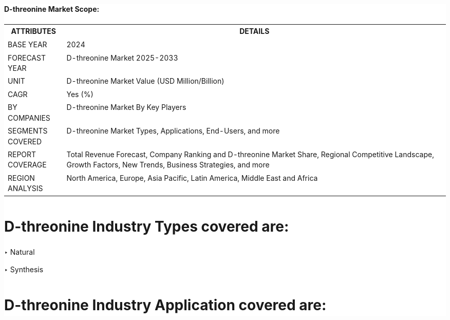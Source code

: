 <h4>D-threonine Market Scope:</h4>
<table>
<tr>
<th>ATTRIBUTES</th>
<th>DETAILS</th>
</tr>
<tr>
<td>BASE YEAR</td>
<td>2024</td>
</tr>
<tr>
<td>FORECAST YEAR</td>
<td>D-threonine Market 2025-2033</td>
</tr>
<tr>
<td>UNIT</td>
<td>D-threonine Market Value (USD Million/Billion)</td>
<tr>
<td>CAGR</td>
<td>Yes (%)</td>
</tr>
</tr>
<tr>
<td>BY COMPANIES</td>
<td>D-threonine Market By Key Players</td>
</tr>
<tr>
<td>SEGMENTS COVERED</td>
<td>D-threonine Market Types, Applications, End-Users, and more</td>
</tr>
<tr>
<td>REPORT COVERAGE</td>
<td>Total Revenue Forecast, Company Ranking and D-threonine Market Share, Regional Competitive Landscape, Growth Factors, New Trends, Business Strategies, and more</td>
</tr>
<tr>
<td>REGION ANALYSIS</td>
<td>North America, Europe, Asia Pacific, Latin America, Middle East and Africa</td>
</tr>
</table>

# <strong>D-threonine Industry Types covered are:</strong>

‣ Natural

‣ Synthesis

# <strong>D-threonine Industry Application covered are:</strong>
